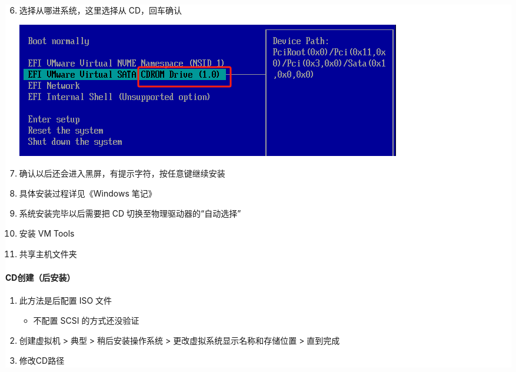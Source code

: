 6. 选择从哪进系统，这里选择从 CD，回车确认

   ![image-20231215172305532](assets/image-20231215172305532.png)

7. 确认以后还会进入黑屏，有提示字符，按任意键继续安装

8. 具体安装过程详见《Windows 笔记》

9. 系统安装完毕以后需要把 CD 切换至物理驱动器的“自动选择”

10. 安装 VM Tools

11. 共享主机文件夹

#### CD创建（后安装）

1. 此方法是后配置 ISO 文件

   - 不配置 SCSI 的方式还没验证

2. 创建虚拟机 > 典型 > 稍后安装操作系统 > 更改虚拟系统显示名称和存储位置 > 直到完成

3. 修改CD路径
